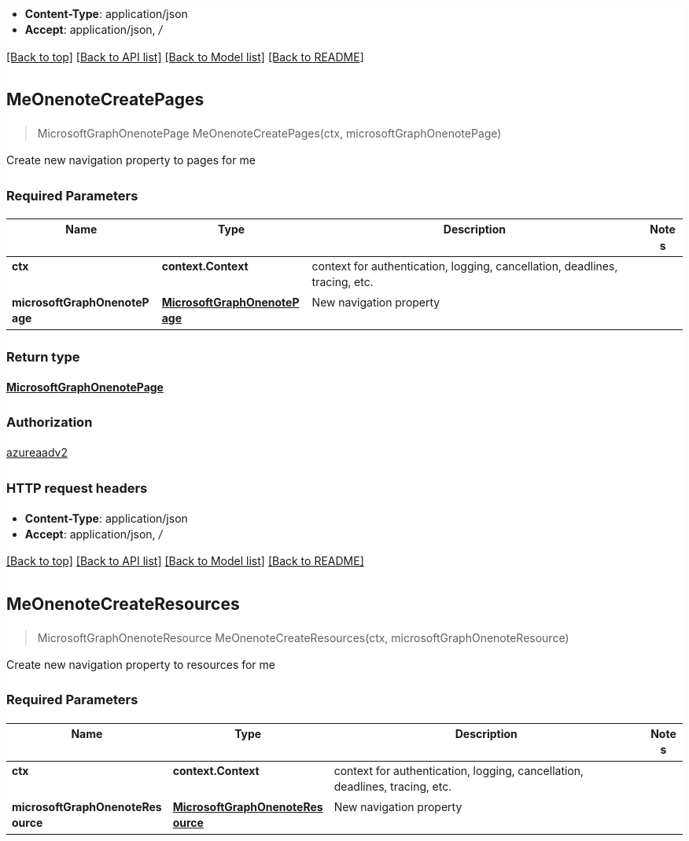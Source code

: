 - **Content-Type**: application/json
- **Accept**: application/json, */*

[[Back to top]](#) [[Back to API list]](../README.md#documentation-for-api-endpoints)
[[Back to Model list]](../README.md#documentation-for-models)
[[Back to README]](../README.md)


## MeOnenoteCreatePages

> MicrosoftGraphOnenotePage MeOnenoteCreatePages(ctx, microsoftGraphOnenotePage)

Create new navigation property to pages for me

### Required Parameters


Name | Type | Description  | Notes
------------- | ------------- | ------------- | -------------
**ctx** | **context.Context** | context for authentication, logging, cancellation, deadlines, tracing, etc.
**microsoftGraphOnenotePage** | [**MicrosoftGraphOnenotePage**](MicrosoftGraphOnenotePage.md)| New navigation property | 

### Return type

[**MicrosoftGraphOnenotePage**](microsoft.graph.onenotePage.md)

### Authorization

[azureaadv2](../README.md#azureaadv2)

### HTTP request headers

- **Content-Type**: application/json
- **Accept**: application/json, */*

[[Back to top]](#) [[Back to API list]](../README.md#documentation-for-api-endpoints)
[[Back to Model list]](../README.md#documentation-for-models)
[[Back to README]](../README.md)


## MeOnenoteCreateResources

> MicrosoftGraphOnenoteResource MeOnenoteCreateResources(ctx, microsoftGraphOnenoteResource)

Create new navigation property to resources for me

### Required Parameters


Name | Type | Description  | Notes
------------- | ------------- | ------------- | -------------
**ctx** | **context.Context** | context for authentication, logging, cancellation, deadlines, tracing, etc.
**microsoftGraphOnenoteResource** | [**MicrosoftGraphOnenoteResource**](MicrosoftGraphOnenoteResource.md)| New navigation property | 
